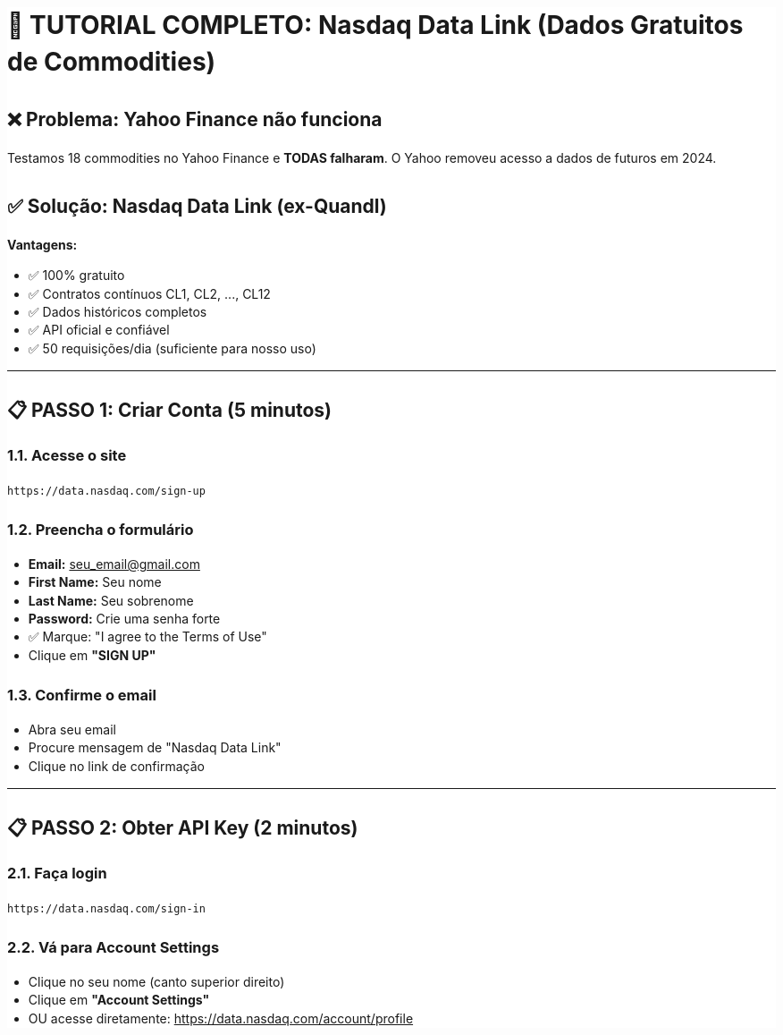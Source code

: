 # 🎯 TUTORIAL COMPLETO: Nasdaq Data Link (Dados Gratuitos de Commodities)

## ❌ Problema: Yahoo Finance não funciona

Testamos 18 commodities no Yahoo Finance e **TODAS falharam**. O Yahoo removeu acesso a dados de futuros em 2024.

## ✅ Solução: Nasdaq Data Link (ex-Quandl)

**Vantagens:**
- ✅ 100% gratuito
- ✅ Contratos contínuos CL1, CL2, ..., CL12
- ✅ Dados históricos completos
- ✅ API oficial e confiável
- ✅ 50 requisições/dia (suficiente para nosso uso)

---

## 📋 PASSO 1: Criar Conta (5 minutos)

### 1.1. Acesse o site
```
https://data.nasdaq.com/sign-up
```

### 1.2. Preencha o formulário
- **Email:** seu_email@gmail.com
- **First Name:** Seu nome
- **Last Name:** Seu sobrenome
- **Password:** Crie uma senha forte
- ✅ Marque: "I agree to the Terms of Use"
- Clique em **"SIGN UP"**

### 1.3. Confirme o email
- Abra seu email
- Procure mensagem de "Nasdaq Data Link"
- Clique no link de confirmação

---

## 📋 PASSO 2: Obter API Key (2 minutos)

### 2.1. Faça login
```
https://data.nasdaq.com/sign-in
```

### 2.2. Vá para Account Settings
- Clique no seu nome (canto superior direito)
- Clique em **"Account Settings"**
- OU acesse diretamente: https://data.nasdaq.com/account/profile
